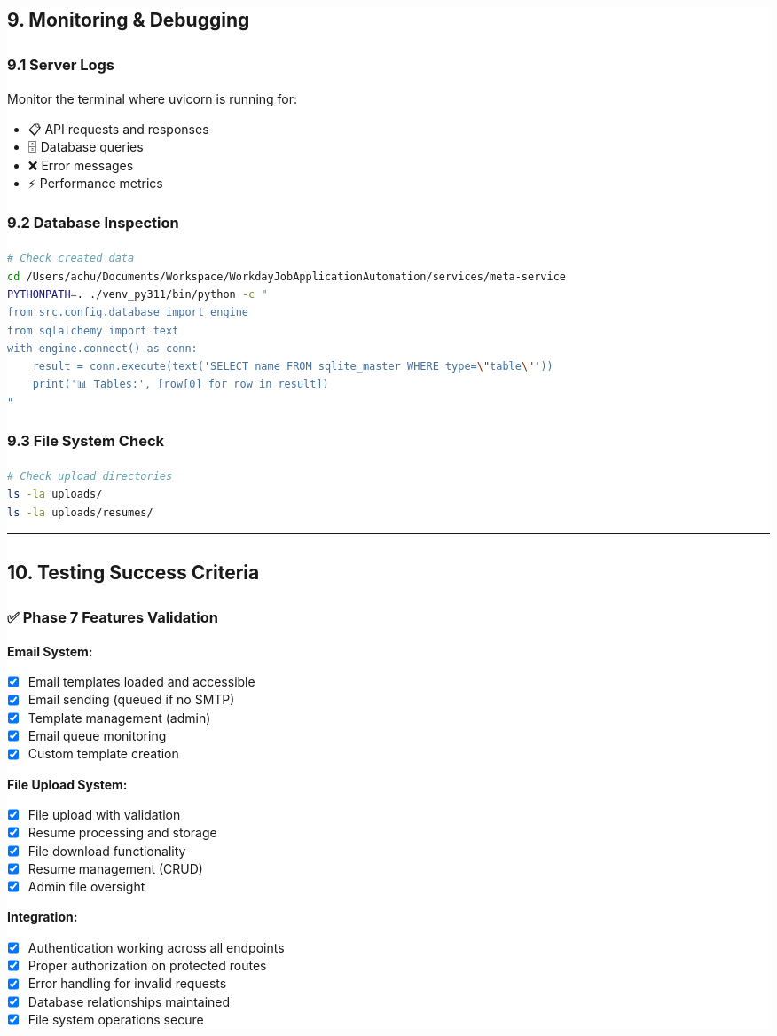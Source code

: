 
## 9. Monitoring & Debugging

### 9.1 Server Logs
Monitor the terminal where uvicorn is running for:
- 📋 API requests and responses
- 🗄️ Database queries
- ❌ Error messages
- ⚡ Performance metrics

### 9.2 Database Inspection
```bash
# Check created data
cd /Users/achu/Documents/Workspace/WorkdayJobApplicationAutomation/services/meta-service
PYTHONPATH=. ./venv_py311/bin/python -c "
from src.config.database import engine
from sqlalchemy import text
with engine.connect() as conn:
    result = conn.execute(text('SELECT name FROM sqlite_master WHERE type=\"table\"'))
    print('📊 Tables:', [row[0] for row in result])
"
```

### 9.3 File System Check
```bash
# Check upload directories
ls -la uploads/
ls -la uploads/resumes/
```

---

## 10. Testing Success Criteria

### ✅ Phase 7 Features Validation

**Email System:**
- [x] Email templates loaded and accessible
- [x] Email sending (queued if no SMTP)
- [x] Template management (admin)
- [x] Email queue monitoring
- [x] Custom template creation

**File Upload System:**
- [x] File upload with validation
- [x] Resume processing and storage
- [x] File download functionality
- [x] Resume management (CRUD)
- [x] Admin file oversight

**Integration:**
- [x] Authentication working across all endpoints
- [x] Proper authorization on protected routes
- [x] Error handling for invalid requests
- [x] Database relationships maintained
- [x] File system operations secure
